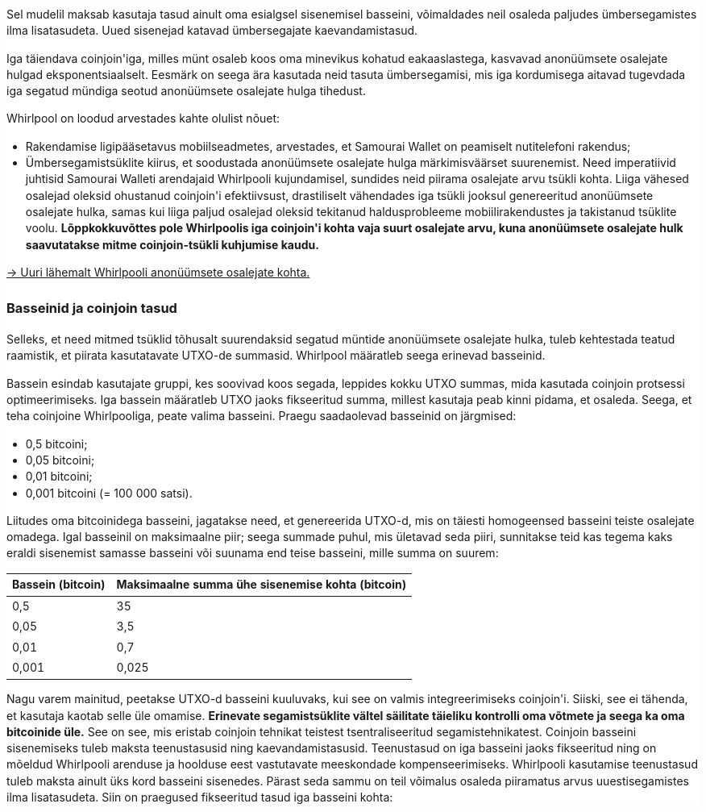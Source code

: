 Sel mudelil maksab kasutaja tasud ainult oma esialgsel sisenemisel basseini, võimaldades neil osaleda paljudes ümbersegamistes ilma lisatasudeta. Uued sisenejad katavad ümbersegajate kaevandamistasud.

Iga täiendava coinjoin'iga, milles münt osaleb koos oma minevikus kohatud eakaaslastega, kasvavad anonüümsete osalejate hulgad eksponentsiaalselt. Eesmärk on seega ära kasutada neid tasuta ümbersegamisi, mis iga kordumisega aitavad tugevdada iga segatud mündiga seotud anonüümsete osalejate hulga tihedust.

Whirlpool on loodud arvestades kahte olulist nõuet:
- Rakendamise ligipääsetavus mobiilseadmetes, arvestades, et Samourai Wallet on peamiselt nutitelefoni rakendus;
- Ümbersegamistsüklite kiirus, et soodustada anonüümsete osalejate hulga märkimisväärset suurenemist.
Need imperatiivid juhtisid Samourai Walleti arendajaid Whirlpooli kujundamisel, sundides neid piirama osalejate arvu tsükli kohta. Liiga vähesed osalejad oleksid ohustanud coinjoin'i efektiivsust, drastiliselt vähendades iga tsükli jooksul genereeritud anonüümsete osalejate hulka, samas kui liiga paljud osalejad oleksid tekitanud haldusprobleeme mobiilirakendustes ja takistanud tsüklite voolu.
**Lõppkokkuvõttes pole Whirlpoolis iga coinjoin'i kohta vaja suurt osalejate arvu, kuna anonüümsete osalejate hulk saavutatakse mitme coinjoin-tsükli kuhjumise kaudu.**

[-> Uuri lähemalt Whirlpooli anonüümsete osalejate kohta.](https://planb.network/tutorials/privacy/wst-anonsets)

### Basseinid ja coinjoin tasud
Selleks, et need mitmed tsüklid tõhusalt suurendaksid segatud müntide anonüümsete osalejate hulka, tuleb kehtestada teatud raamistik, et piirata kasutatavate UTXO-de summasid. Whirlpool määratleb seega erinevad basseinid.

Bassein esindab kasutajate gruppi, kes soovivad koos segada, leppides kokku UTXO summas, mida kasutada coinjoin protsessi optimeerimiseks. Iga bassein määratleb UTXO jaoks fikseeritud summa, millest kasutaja peab kinni pidama, et osaleda. Seega, et teha coinjoine Whirlpooliga, peate valima basseini. Praegu saadaolevad basseinid on järgmised:
- 0,5 bitcoini;
- 0,05 bitcoini;
- 0,01 bitcoini;
- 0,001 bitcoini (= 100 000 satsi).

Liitudes oma bitcoinidega basseini, jagatakse need, et genereerida UTXO-d, mis on täiesti homogeensed basseini teiste osalejate omadega. Igal basseinil on maksimaalne piir; seega summade puhul, mis ületavad seda piiri, sunnitakse teid kas tegema kaks eraldi sisenemist samasse basseini või suunama end teise basseini, mille summa on suurem:

| Bassein (bitcoin) | Maksimaalne summa ühe sisenemise kohta (bitcoin) |
|-------------------|--------------------------------------------------|
| 0,5               | 35                                               |
| 0,05              | 3,5                                              |
| 0,01              | 0,7                                              |
| 0,001             | 0,025                                            |
Nagu varem mainitud, peetakse UTXO-d basseini kuuluvaks, kui see on valmis integreerimiseks coinjoin'i. Siiski, see ei tähenda, et kasutaja kaotab selle üle omamise. **Erinevate segamistsüklite vältel säilitate täieliku kontrolli oma võtmete ja seega ka oma bitcoinide üle.** See on see, mis eristab coinjoin tehnikat teistest tsentraliseeritud segamistehnikatest.
Coinjoin basseini sisenemiseks tuleb maksta teenustasusid ning kaevandamistasusid. Teenustasud on iga basseini jaoks fikseeritud ning on mõeldud Whirlpooli arenduse ja hoolduse eest vastutavate meeskondade kompenseerimiseks.
Whirlpooli kasutamise teenustasud tuleb maksta ainult üks kord basseini sisenedes. Pärast seda sammu on teil võimalus osaleda piiramatus arvus uuestisegamistes ilma lisatasudeta. Siin on praegused fikseeritud tasud iga basseini kohta:
